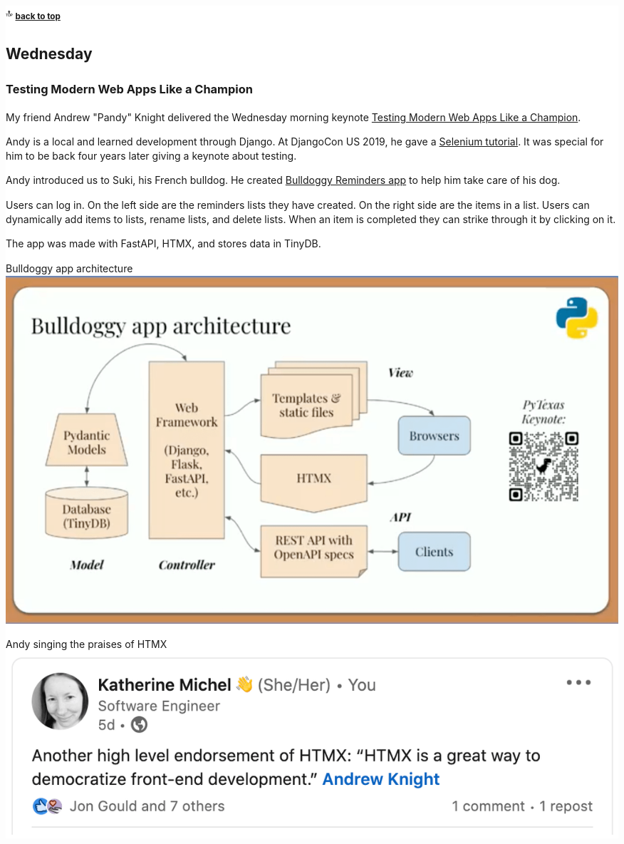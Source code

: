 🔝 <sub>[**back to top**](#table-of-contents)</sub>

## Wednesday

### Testing Modern Web Apps Like a Champion

My friend Andrew "Pandy" Knight delivered the Wednesday morning keynote [Testing Modern Web Apps Like a Champion](https://2023.djangocon.us/talks/keynote-testing-modern-web-apps-like-a-champion/). 

Andy is a local and learned development through Django. At DjangoCon US 2019, he gave a [Selenium tutorial](https://2019.djangocon.us/tutorials/hands-on-web-ui-testing/). It was special for him to be back four years later giving a keynote about testing. 

Andy introduced us to Suki, his French bulldog. He created [Bulldoggy Reminders app](https://github.com/AutomationPanda/bulldoggy-reminders-app) to help him take care of his dog. 

Users can log in. On the left side are the reminders lists they have created. On the right side are the items in a list. Users can dynamically add items to lists, rename lists, and delete lists. When an item is completed they can strike through it by clicking on it. 

The app was made with FastAPI, HTMX, and stores data in TinyDB. 

Bulldoggy app architecture
![](djangocon-us-2023-recap-images/andy-bulldoggy-app-architecture.png)

Andy singing the praises of HTMX
!["Another high level endorsement of HTMX: “HTMX is a great way to democratize front-end development.” Andrew Knight"](djangocon-us-2023-recap-images/another-high-level.png)
